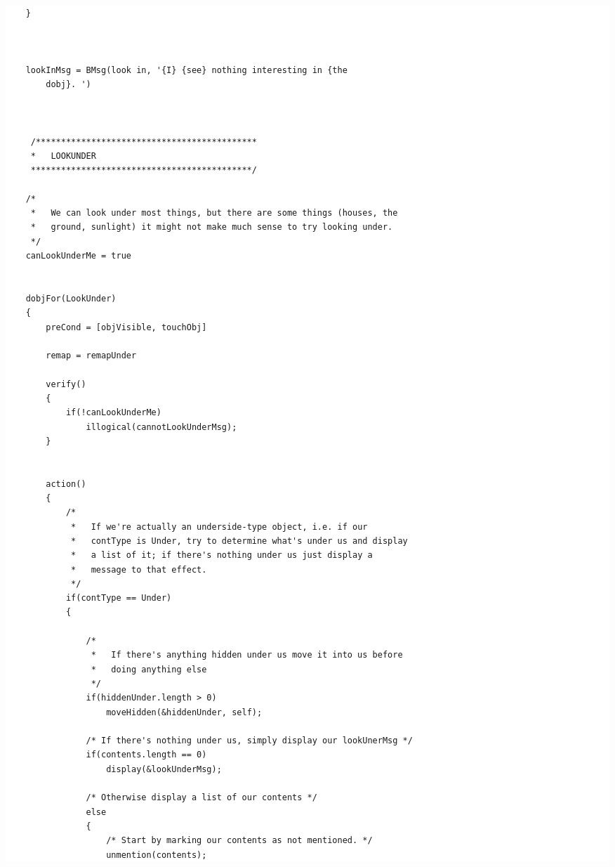         }
        
        
        
        lookInMsg = BMsg(look in, '{I} {see} nothing interesting in {the
            dobj}. ')
        
        

         /********************************************
         *   LOOKUNDER
         ********************************************/
        
        /* 
         *   We can look under most things, but there are some things (houses, the
         *   ground, sunlight) it might not make much sense to try looking under.
         */
        canLookUnderMe = true
            
        
        dobjFor(LookUnder)
        {
            preCond = [objVisible, touchObj]
            
            remap = remapUnder
            
            verify()
            {
                if(!canLookUnderMe)
                    illogical(cannotLookUnderMsg);       
            }
            
            
            action()
            {            
                /* 
                 *   If we're actually an underside-type object, i.e. if our
                 *   contType is Under, try to determine what's under us and display
                 *   a list of it; if there's nothing under us just display a
                 *   message to that effect.
                 */                       
                if(contType == Under)
                {
                    
                    /* 
                     *   If there's anything hidden under us move it into us before
                     *   doing anything else
                     */
                    if(hiddenUnder.length > 0)                
                        moveHidden(&hiddenUnder, self);                    
                    
                    /* If there's nothing under us, simply display our lookUnerMsg */
                    if(contents.length == 0)
                        display(&lookUnderMsg);  
                    
                    /* Otherwise display a list of our contents */
                    else
                    {
                        /* Start by marking our contents as not mentioned. */
                        unmention(contents);
                        